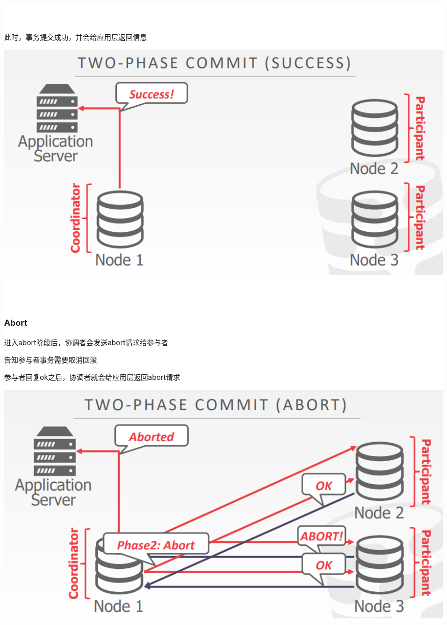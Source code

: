 <br/>

<br/>

此时，事务提交成功，并会给应用层返回信息

![](image/2PC_03.png)

<br/>

<br/>

### Abort

进入abort阶段后，协调者会发送abort请求给参与者

告知参与者事务需要取消回滚

参与者回复ok之后，协调者就会给应用层返回abort请求

![](image/2PC_05.png)
